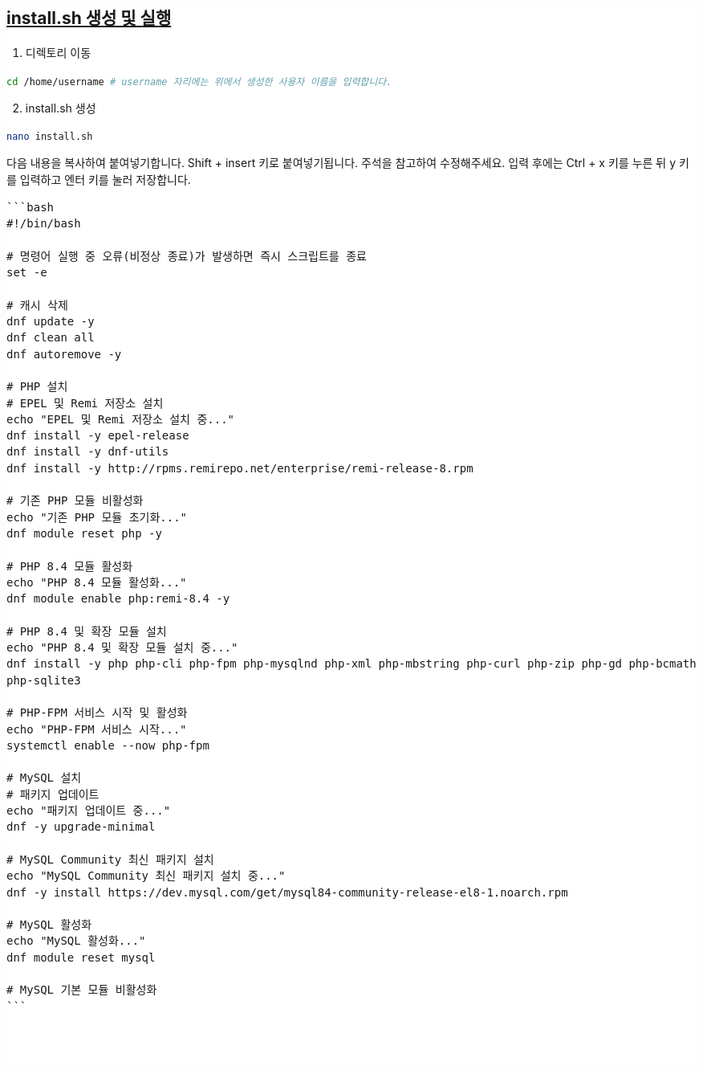 ## [install.sh 생성 및 실행](#installsh-생성-및-실행)

1. 디렉토리 이동
```bash
cd /home/username # username 자리에는 위에서 생성한 사용자 이름을 입력합니다.
```
2. install.sh 생성
```bash
nano install.sh
```
다음 내용을 복사하여 붙여넣기합니다.
Shift + insert 키로 붙여넣기됩니다.
주석을 참고하여 수정해주세요.
입력 후에는 Ctrl + x 키를 누른 뒤 y 키를 입력하고 엔터 키를 눌러 저장합니다.
<pre>
```bash
#!/bin/bash

# 명령어 실행 중 오류(비정상 종료)가 발생하면 즉시 스크립트를 종료
set -e

# 캐시 삭제
dnf update -y
dnf clean all
dnf autoremove -y

# PHP 설치
# EPEL 및 Remi 저장소 설치
echo "EPEL 및 Remi 저장소 설치 중..."
dnf install -y epel-release
dnf install -y dnf-utils
dnf install -y http://rpms.remirepo.net/enterprise/remi-release-8.rpm

# 기존 PHP 모듈 비활성화
echo "기존 PHP 모듈 초기화..."
dnf module reset php -y

# PHP 8.4 모듈 활성화
echo "PHP 8.4 모듈 활성화..."
dnf module enable php:remi-8.4 -y

# PHP 8.4 및 확장 모듈 설치
echo "PHP 8.4 및 확장 모듈 설치 중..."
dnf install -y php php-cli php-fpm php-mysqlnd php-xml php-mbstring php-curl php-zip php-gd php-bcmath php-sqlite3

# PHP-FPM 서비스 시작 및 활성화
echo "PHP-FPM 서비스 시작..."
systemctl enable --now php-fpm

# MySQL 설치
# 패키지 업데이트
echo "패키지 업데이트 중..."
dnf -y upgrade-minimal

# MySQL Community 최신 패키지 설치
echo "MySQL Community 최신 패키지 설치 중..."
dnf -y install https://dev.mysql.com/get/mysql84-community-release-el8-1.noarch.rpm

# MySQL 활성화
echo "MySQL 활성화..."
dnf module reset mysql

# MySQL 기본 모듈 비활성화
```